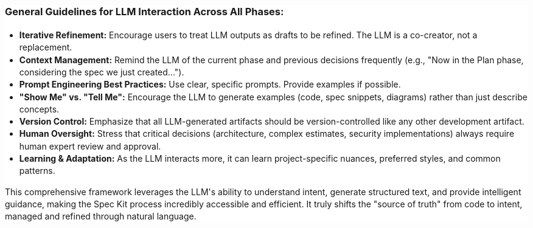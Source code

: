 ### General Guidelines for LLM Interaction Across All Phases:

*   **Iterative Refinement:** Encourage users to treat LLM outputs as drafts to be refined. The LLM is a co-creator, not a replacement.
*   **Context Management:** Remind the LLM of the current phase and previous decisions frequently (e.g., "Now in the Plan phase, considering the spec we just created...").
*   **Prompt Engineering Best Practices:** Use clear, specific prompts. Provide examples if possible.
*   **"Show Me" vs. "Tell Me":** Encourage the LLM to generate examples (code, spec snippets, diagrams) rather than just describe concepts.
*   **Version Control:** Emphasize that all LLM-generated artifacts should be version-controlled like any other development artifact.
*   **Human Oversight:** Stress that critical decisions (architecture, complex estimates, security implementations) always require human expert review and approval.
*   **Learning & Adaptation:** As the LLM interacts more, it can learn project-specific nuances, preferred styles, and common patterns.

This comprehensive framework leverages the LLM's ability to understand intent, generate structured text, and provide intelligent guidance, making the Spec Kit process incredibly accessible and efficient. It truly shifts the "source of truth" from code to intent, managed and refined through natural language.
